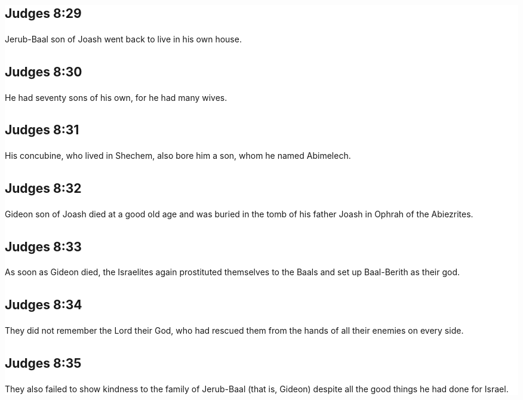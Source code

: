 ## Judges 8:29

Jerub-Baal son of Joash went back to live in his own house.

## Judges 8:30

He had seventy sons of his own, for he had many wives.

## Judges 8:31

His concubine, who lived in Shechem, also bore him a son, whom he named Abimelech.

## Judges 8:32

Gideon son of Joash died at a good old age and was buried in the tomb of his father Joash in Ophrah of the Abiezrites.

## Judges 8:33

As soon as Gideon died, the Israelites again prostituted themselves to the Baals and set up Baal-Berith as their god.

## Judges 8:34

They did not remember the Lord their God, who had rescued them from the hands of all their enemies on every side.

## Judges 8:35

They also failed to show kindness to the family of Jerub-Baal (that is, Gideon) despite all the good things he had done for Israel.
